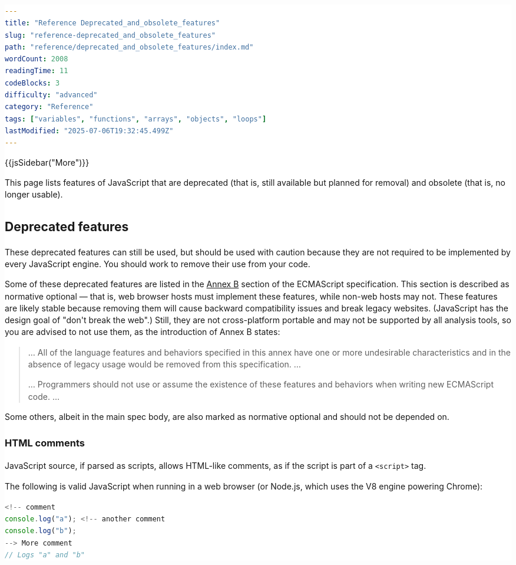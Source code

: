 ```yaml
---
title: "Reference Deprecated_and_obsolete_features"
slug: "reference-deprecated_and_obsolete_features"
path: "reference/deprecated_and_obsolete_features/index.md"
wordCount: 2008
readingTime: 11
codeBlocks: 3
difficulty: "advanced"
category: "Reference"
tags: ["variables", "functions", "arrays", "objects", "loops"]
lastModified: "2025-07-06T19:32:45.499Z"
---
```



{{jsSidebar("More")}}

This page lists features of JavaScript that are deprecated (that is, still available but planned for removal) and obsolete (that is, no longer usable).

## Deprecated features

These deprecated features can still be used, but should be used with caution because they are not required to be implemented by every JavaScript engine. You should work to remove their use from your code.

Some of these deprecated features are listed in the [Annex B](https://tc39.es/ecma262/multipage/additional-ecmascript-features-for-web-browsers.html) section of the ECMAScript specification. This section is described as normative optional — that is, web browser hosts must implement these features, while non-web hosts may not. These features are likely stable because removing them will cause backward compatibility issues and break legacy websites. (JavaScript has the design goal of "don't break the web".) Still, they are not cross-platform portable and may not be supported by all analysis tools, so you are advised to not use them, as the introduction of Annex B states:

> … All of the language features and behaviors specified in this annex have one or more undesirable characteristics and in the absence of legacy usage would be removed from this specification. …
>
> … Programmers should not use or assume the existence of these features and behaviors when writing new ECMAScript code. …

Some others, albeit in the main spec body, are also marked as normative optional and should not be depended on.

### HTML comments

JavaScript source, if parsed as scripts, allows HTML-like comments, as if the script is part of a `<script>` tag.

The following is valid JavaScript when running in a web browser (or Node.js, which uses the V8 engine powering Chrome):

```js
<!-- comment
console.log("a"); <!-- another comment
console.log("b");
--> More comment
// Logs "a" and "b"
```
